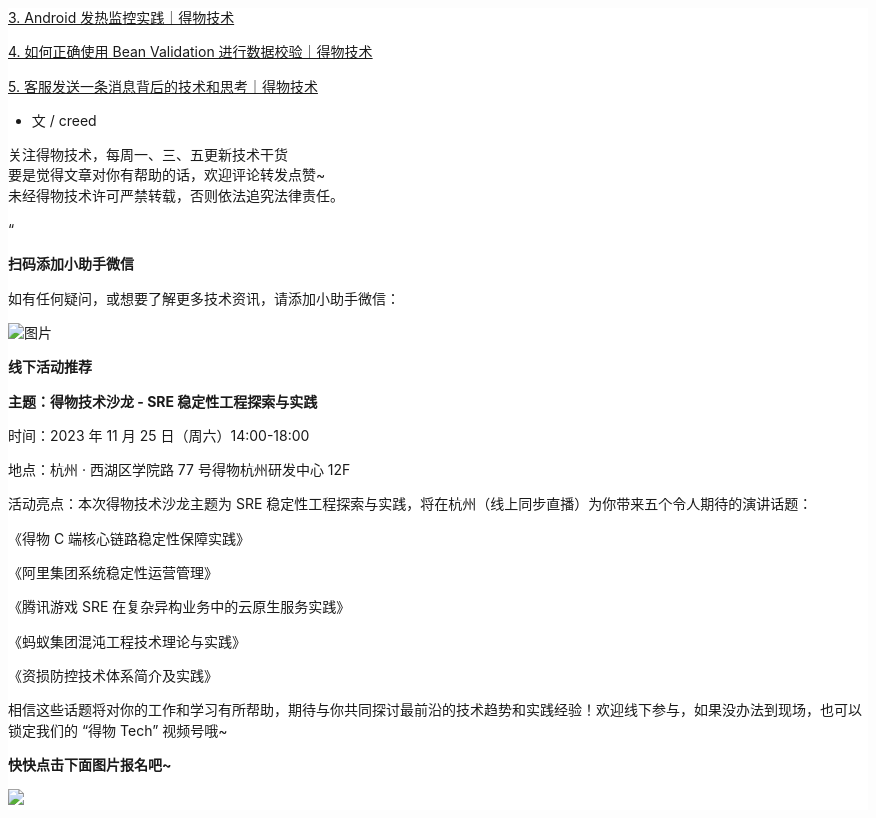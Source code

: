 [3. Android 发热监控实践｜得物技术](http://mp.weixin.qq.com/s?__biz=MzkxNTE3ODU0NA==&mid=2247507992&idx=1&sn=96633fe55764dc7e5adbcb10b254fd6c&chksm=c161f547f6167c51d9cd6c277d26c0751ec42f3a9d9b71e8bf6d0c5278342c8866561bca89a9&scene=21#wechat_redirect)

[4. 如何正确使用 Bean Validation 进行数据校验｜得物技术](http://mp.weixin.qq.com/s?__biz=MzkxNTE3ODU0NA==&mid=2247507707&idx=1&sn=d5dca0cfbd791be927fe23d3812f6099&chksm=c1618ba4f61602b20d16a9e409266bbdbc236eca68b0795b8eeb1884ae86fe57da1bd08b2a2a&scene=21#wechat_redirect)

[5. 客服发送一条消息背后的技术和思考｜得物技术](http://mp.weixin.qq.com/s?__biz=MzkxNTE3ODU0NA==&mid=2247507624&idx=1&sn=e1d6b39b024b3f07c1d61102c4c23219&chksm=c1618bf7f61602e13b22773c3b6a72d03f41a38f9ec6387cd5d8587506c87e00f9072a820768&scene=21#wechat_redirect)

* 文 / creed

关注得物技术，每周一、三、五更新技术干货  
要是觉得文章对你有帮助的话，欢迎评论转发点赞~  
未经得物技术许可严禁转载，否则依法追究法律责任。

“

**扫码添加小助手微信**

如有任何疑问，或想要了解更多技术资讯，请添加小助手微信：

![图片](https://mmbiz.qpic.cn/mmbiz_jpg/AAQtmjCc74CAGS6PldJufoMwZe4UZ1IwmaXQ5n9mkpElaPtrunYoYgbIB7sib5m1qD2jfErd5MZ449jicmLWqTZg/640?wx_fmt=jpeg&wxfrom=5&wx_lazy=1&wx_co=1)

**线下活动推荐**

**主题：得物技术沙龙 - SRE 稳定性工程探索与实践**

时间：2023 年 11 月 25 日（周六）14:00-18:00

地点：杭州 · 西湖区学院路 77 号得物杭州研发中心 12F

活动亮点：本次得物技术沙龙主题为 SRE 稳定性工程探索与实践，将在杭州（线上同步直播）为你带来五个令人期待的演讲话题：

《得物 C 端核心链路稳定性保障实践》

《阿里集团系统稳定性运营管理》

《腾讯游戏 SRE 在复杂异构业务中的云原生服务实践》

《蚂蚁集团混沌工程技术理论与实践》

《资损防控技术体系简介及实践》

相信这些话题将对你的工作和学习有所帮助，期待与你共同探讨最前沿的技术趋势和实践经验！欢迎线下参与，如果没办法到现场，也可以锁定我们的 “得物 Tech” 视频号哦~

**快快点击下面图片报名吧~**

![](https://mmbiz.qpic.cn/mmbiz_png/AAQtmjCc74DM1uZLWaG2eNmibMMFyhIIJIy4r1tv1BXs80vQ59iapYhCqs5s7Bpr99QCw5hXS4LviceBqzMsibibDFA/640?wx_fmt=png)
